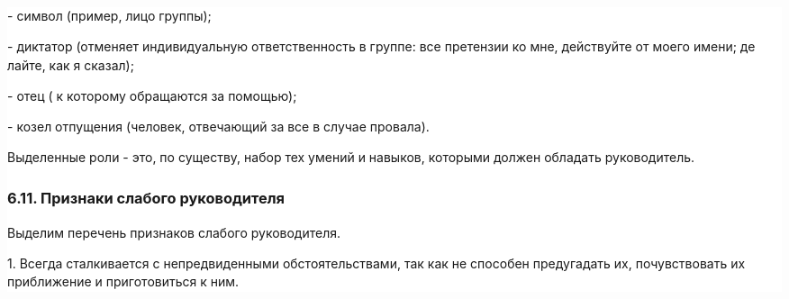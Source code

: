 \- символ (пример, лицо группы);

\- диктатор (отменяет индивидуальную ответственность в группе: все претензии ко мне, действуйте от моего имени; де лайте, как я сказал);

\- отец ( к которому обращаются за помощью);

\- козел отпущения (человек, отвечающий за все в случае провала).

Выделенные роли - это, по существу, набор тех умений и навыков, которыми должен обладать руководитель.

### 6.11. Признаки слабого руководителя

Выделим перечень признаков слабого руководителя.

1\. Всегда сталкивается с непредвиденными обстоятельствами, так как не способен предугадать их, почувствовать их приближение и приготовиться к ним.

